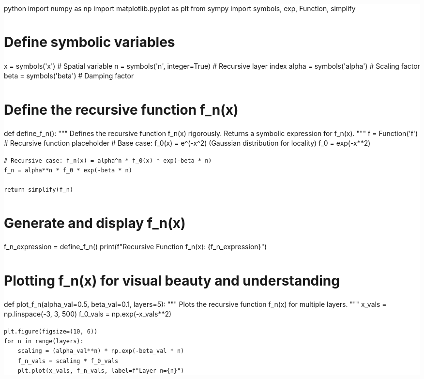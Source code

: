 
python
import numpy as np
import matplotlib.pyplot as plt
from sympy import symbols, exp, Function, simplify

# Define symbolic variables
x = symbols('x')  # Spatial variable
n = symbols('n', integer=True)  # Recursive layer index
alpha = symbols('alpha')  # Scaling factor
beta = symbols('beta')  # Damping factor

# Define the recursive function f_n(x)
def define_f_n():
    """
    Defines the recursive function f_n(x) rigorously.
    Returns a symbolic expression for f_n(x).
    """
    f = Function('f')  # Recursive function placeholder
    # Base case: f_0(x) = e^(-x^2) (Gaussian distribution for locality)
    f_0 = exp(-x**2)

    # Recursive case: f_n(x) = alpha^n * f_0(x) * exp(-beta * n)
    f_n = alpha**n * f_0 * exp(-beta * n)
    
    return simplify(f_n)

# Generate and display f_n(x)
f_n_expression = define_f_n()
print(f"Recursive Function f_n(x): {f_n_expression}")

# Plotting f_n(x) for visual beauty and understanding
def plot_f_n(alpha_val=0.5, beta_val=0.1, layers=5):
    """
    Plots the recursive function f_n(x) for multiple layers.
    """
    x_vals = np.linspace(-3, 3, 500)
    f_0_vals = np.exp(-x_vals**2)
    
    plt.figure(figsize=(10, 6))
    for n in range(layers):
        scaling = (alpha_val**n) * np.exp(-beta_val * n)
        f_n_vals = scaling * f_0_vals
        plt.plot(x_vals, f_n_vals, label=f"Layer n={n}")
    